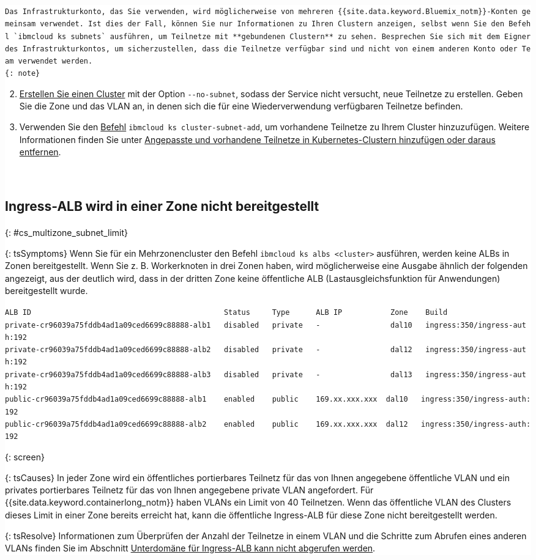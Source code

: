     Das Infrastrukturkonto, das Sie verwenden, wird möglicherweise von mehreren {{site.data.keyword.Bluemix_notm}}-Konten gemeinsam verwendet. Ist dies der Fall, können Sie nur Informationen zu Ihren Clustern anzeigen, selbst wenn Sie den Befehl `ibmcloud ks subnets` ausführen, um Teilnetze mit **gebundenen Clustern** zu sehen. Besprechen Sie sich mit dem Eigner des Infrastrukturkontos, um sicherzustellen, dass die Teilnetze verfügbar sind und nicht von einem anderen Konto oder Team verwendet werden.
    {: note}

2.  [Erstellen Sie einen Cluster](/docs/containers?topic=containers-cs_cli_reference#cs_cluster_create) mit der Option `--no-subnet`, sodass der Service nicht versucht, neue Teilnetze zu erstellen. Geben Sie die Zone und das VLAN an, in denen sich die für eine Wiederverwendung verfügbaren Teilnetze befinden.

3.  Verwenden Sie den [Befehl](/docs/containers?topic=containers-cs_cli_reference#cs_cluster_subnet_add) `ibmcloud ks cluster-subnet-add`, um vorhandene Teilnetze zu Ihrem Cluster hinzuzufügen. Weitere Informationen finden Sie unter [Angepasste und vorhandene Teilnetze in Kubernetes-Clustern hinzufügen oder daraus entfernen](/docs/containers?topic=containers-subnets#subnets_custom).

<br />


## Ingress-ALB wird in einer Zone nicht bereitgestellt
{: #cs_multizone_subnet_limit}

{: tsSymptoms}
Wenn Sie für ein Mehrzonencluster den Befehl `ibmcloud ks albs <cluster>` ausführen, werden keine ALBs in Zonen bereitgestellt. Wenn Sie z. B. Workerknoten in drei Zonen haben, wird möglicherweise eine Ausgabe ähnlich der folgenden angezeigt, aus der deutlich wird, dass in der dritten Zone keine öffentliche ALB (Lastausgleichsfunktion für Anwendungen) bereitgestellt wurde.
```
ALB ID                                            Status     Type      ALB IP           Zone    Build
private-cr96039a75fddb4ad1a09ced6699c88888-alb1   disabled   private   -                dal10   ingress:350/ingress-auth:192
private-cr96039a75fddb4ad1a09ced6699c88888-alb2   disabled   private   -                dal12   ingress:350/ingress-auth:192
private-cr96039a75fddb4ad1a09ced6699c88888-alb3   disabled   private   -                dal13   ingress:350/ingress-auth:192
public-cr96039a75fddb4ad1a09ced6699c88888-alb1    enabled    public    169.xx.xxx.xxx  dal10   ingress:350/ingress-auth:192
public-cr96039a75fddb4ad1a09ced6699c88888-alb2    enabled    public    169.xx.xxx.xxx  dal12   ingress:350/ingress-auth:192
```
{: screen}

{: tsCauses}
In jeder Zone wird ein öffentliches portierbares Teilnetz für das von Ihnen angegebene öffentliche VLAN und ein privates portierbares Teilnetz für das von Ihnen angegebene private VLAN angefordert. Für {{site.data.keyword.containerlong_notm}} haben VLANs ein Limit von 40 Teilnetzen. Wenn das öffentliche VLAN des Clusters dieses Limit in einer Zone bereits erreicht hat, kann die öffentliche Ingress-ALB für diese Zone nicht bereitgestellt werden.

{: tsResolve}
Informationen zum Überprüfen der Anzahl der Teilnetze in einem VLAN und die Schritte zum Abrufen eines anderen VLANs finden Sie im Abschnitt [Unterdomäne für Ingress-ALB kann nicht abgerufen werden](#cs_subnet_limit).

